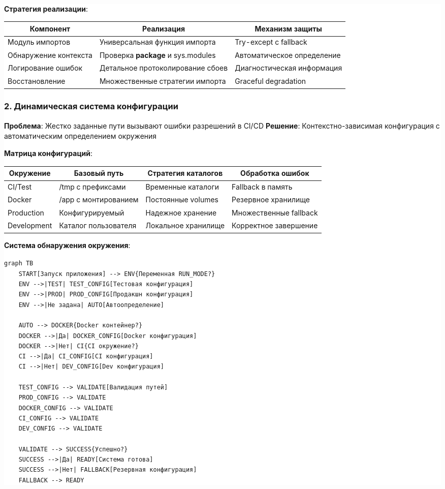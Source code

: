 **Стратегия реализации**:

| Компонент | Реализация | Механизм защиты |
|-----------|------------|-----------------|
| Модуль импортов | Универсальная функция импорта | Try-except с fallback |
| Обнаружение контекста | Проверка __package__ и sys.modules | Автоматическое определение |
| Логирование ошибок | Детальное протоколирование сбоев | Диагностическая информация |
| Восстановление | Множественные стратегии импорта | Graceful degradation |

### 2. Динамическая система конфигурации

**Проблема**: Жестко заданные пути вызывают ошибки разрешений в CI/CD
**Решение**: Контекстно-зависимая конфигурация с автоматическим определением окружения

**Матрица конфигураций**:

| Окружение | Базовый путь | Стратегия каталогов | Обработка ошибок |
|-----------|--------------|-------------------|------------------|
| CI/Test | /tmp с префиксами | Временные каталоги | Fallback в память |
| Docker | /app с монтированием | Постоянные volumes | Резервное хранилище |
| Production | Конфигурируемый | Надежное хранение | Множественные fallback |
| Development | Каталог пользователя | Локальное хранилище | Корректное завершение |

**Система обнаружения окружения**:
```mermaid
graph TB
    START[Запуск приложения] --> ENV{Переменная RUN_MODE?}
    ENV -->|TEST| TEST_CONFIG[Тестовая конфигурация]
    ENV -->|PROD| PROD_CONFIG[Продакшн конфигурация]
    ENV -->|Не задана| AUTO[Автоопределение]
    
    AUTO --> DOCKER{Docker контейнер?}
    DOCKER -->|Да| DOCKER_CONFIG[Docker конфигурация]
    DOCKER -->|Нет| CI{CI окружение?}
    CI -->|Да| CI_CONFIG[CI конфигурация]
    CI -->|Нет| DEV_CONFIG[Dev конфигурация]
    
    TEST_CONFIG --> VALIDATE[Валидация путей]
    PROD_CONFIG --> VALIDATE
    DOCKER_CONFIG --> VALIDATE
    CI_CONFIG --> VALIDATE
    DEV_CONFIG --> VALIDATE
    
    VALIDATE --> SUCCESS{Успешно?}
    SUCCESS -->|Да| READY[Система готова]
    SUCCESS -->|Нет| FALLBACK[Резервная конфигурация]
    FALLBACK --> READY
```
